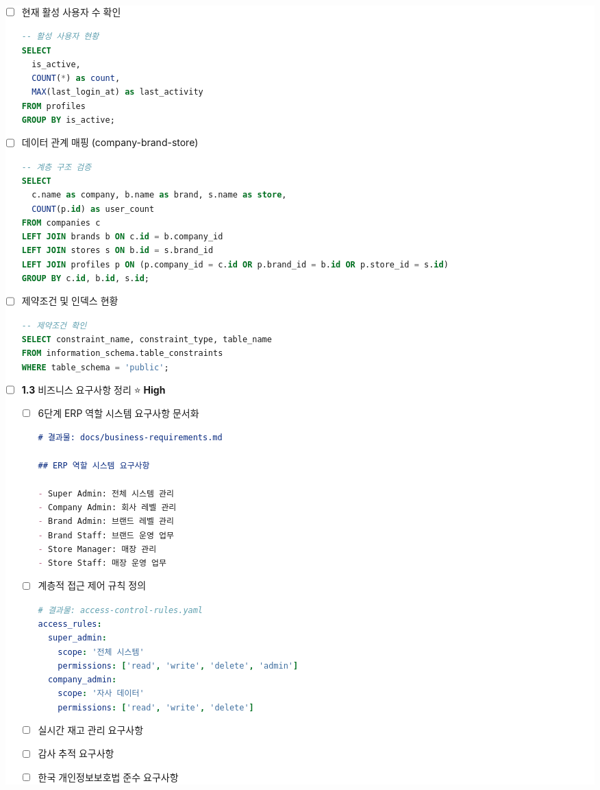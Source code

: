   - [ ] 현재 활성 사용자 수 확인
    ```sql
    -- 활성 사용자 현황
    SELECT
      is_active,
      COUNT(*) as count,
      MAX(last_login_at) as last_activity
    FROM profiles
    GROUP BY is_active;
    ```
  - [ ] 데이터 관계 매핑 (company-brand-store)
    ```sql
    -- 계층 구조 검증
    SELECT
      c.name as company, b.name as brand, s.name as store,
      COUNT(p.id) as user_count
    FROM companies c
    LEFT JOIN brands b ON c.id = b.company_id
    LEFT JOIN stores s ON b.id = s.brand_id
    LEFT JOIN profiles p ON (p.company_id = c.id OR p.brand_id = b.id OR p.store_id = s.id)
    GROUP BY c.id, b.id, s.id;
    ```
  - [ ] 제약조건 및 인덱스 현황
    ```sql
    -- 제약조건 확인
    SELECT constraint_name, constraint_type, table_name
    FROM information_schema.table_constraints
    WHERE table_schema = 'public';
    ```

- [ ] **1.3** 비즈니스 요구사항 정리 ⭐ **High**
  - [ ] 6단계 ERP 역할 시스템 요구사항 문서화

    ```markdown
    # 결과물: docs/business-requirements.md

    ## ERP 역할 시스템 요구사항

    - Super Admin: 전체 시스템 관리
    - Company Admin: 회사 레벨 관리
    - Brand Admin: 브랜드 레벨 관리
    - Brand Staff: 브랜드 운영 업무
    - Store Manager: 매장 관리
    - Store Staff: 매장 운영 업무
    ```

  - [ ] 계층적 접근 제어 규칙 정의
    ```yaml
    # 결과물: access-control-rules.yaml
    access_rules:
      super_admin:
        scope: '전체 시스템'
        permissions: ['read', 'write', 'delete', 'admin']
      company_admin:
        scope: '자사 데이터'
        permissions: ['read', 'write', 'delete']
    ```
  - [ ] 실시간 재고 관리 요구사항
  - [ ] 감사 추적 요구사항
  - [ ] 한국 개인정보보호법 준수 요구사항
